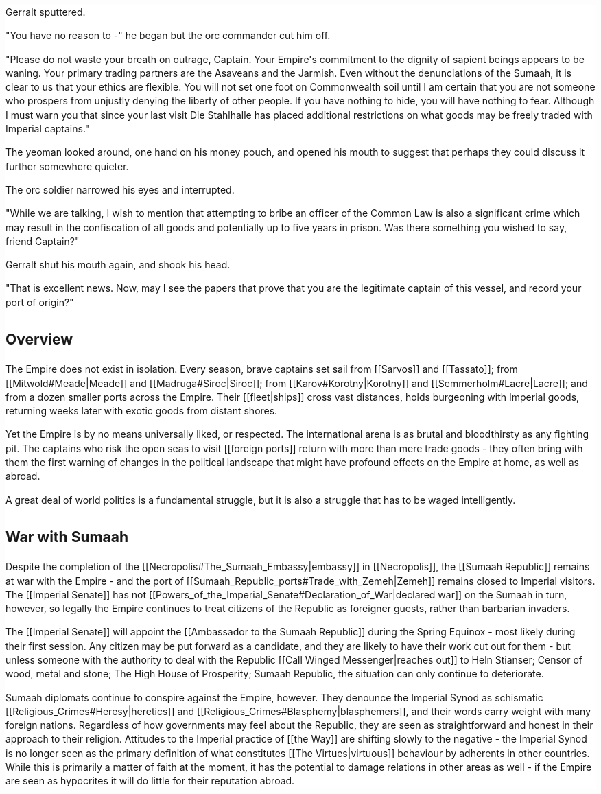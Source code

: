 Gerralt sputtered.

"You have no reason to -" he began but the orc commander cut him off.

"Please do not waste your breath on outrage, Captain. Your Empire's commitment to the dignity of sapient beings appears to be waning. Your primary trading partners are the Asaveans and the Jarmish. Even without the denunciations of the Sumaah, it is clear to us that your ethics are flexible. You will not set one foot on Commonwealth soil until I am certain that you are not someone who prospers from unjustly denying the liberty of other people. If you have nothing to hide, you will have nothing to fear. Although I must warn you that since your last visit Die Stahlhalle has placed additional restrictions on what goods may be freely traded with Imperial captains."

The yeoman looked around, one hand on his money pouch, and opened his mouth to suggest that perhaps they could discuss it further somewhere quieter. 

The orc soldier narrowed his eyes and interrupted.

"While we are talking, I wish to mention that attempting to bribe an officer of the Common Law is also a significant crime which may result in the confiscation of all goods and potentially up to five years in prison. Was there something you wished to say, friend Captain?"

Gerralt shut his mouth again, and shook his head.

"That is excellent news. Now, may I see the papers that prove that you are the legitimate captain of this vessel, and record your port of origin?"
## Overview
The Empire does not exist in isolation. Every season, brave captains set sail from [[Sarvos]] and [[Tassato]]; from [[Mitwold#Meade|Meade]] and [[Madruga#Siroc|Siroc]]; from [[Karov#Korotny|Korotny]] and [[Semmerholm#Lacre|Lacre]]; and from a dozen smaller ports across the Empire. Their [[fleet|ships]] cross vast distances, holds burgeoning with Imperial goods, returning weeks later with exotic goods from distant shores.

Yet the Empire is by no means universally liked, or respected. The international arena is as brutal and bloodthirsty as any fighting pit. The captains who risk the open seas to visit [[foreign ports]] return with more than mere trade goods - they often bring with them the first warning of changes in the political landscape that might have profound effects on the Empire at home, as well as abroad. 

 A great deal of world politics is a fundamental struggle, but it is also a struggle that has to be waged intelligently. 

## War with Sumaah
Despite the completion of the [[Necropolis#The_Sumaah_Embassy|embassy]] in [[Necropolis]], the [[Sumaah Republic]] remains at war with the Empire - and the port of [[Sumaah_Republic_ports#Trade_with_Zemeh|Zemeh]] remains closed to Imperial visitors. The [[Imperial Senate]] has not [[Powers_of_the_Imperial_Senate#Declaration_of_War|declared war]] on the Sumaah in turn, however, so legally the Empire continues to treat citizens of the Republic as foreigner guests, rather than barbarian invaders. 

The [[Imperial Senate]] will appoint the [[Ambassador to the Sumaah Republic]] during the Spring Equinox - most likely during their first session. Any citizen may be put forward as a candidate, and they are likely to have their work cut out for them - but unless someone with the authority to deal with the Republic [[Call Winged Messenger|reaches out]] to Heln Stianser; Censor of wood, metal and stone; The High House of Prosperity; Sumaah Republic, the situation can only continue to deteriorate.

Sumaah diplomats continue to conspire against the Empire, however. They denounce the Imperial Synod as schismatic [[Religious_Crimes#Heresy|heretics]] and [[Religious_Crimes#Blasphemy|blasphemers]], and their words carry weight with many foreign nations. Regardless of how governments may feel about the Republic, they are seen as straightforward and honest in their approach to their religion. Attitudes to the Imperial practice of [[the Way]] are shifting slowly to the negative - the Imperial Synod is no longer seen as the primary definition of what constitutes [[The Virtues|virtuous]] behaviour by adherents in other countries. While this is primarily a matter of faith at the moment, it has the potential to damage relations in other areas as well - if the Empire are seen as hypocrites it will do little for their reputation abroad.
